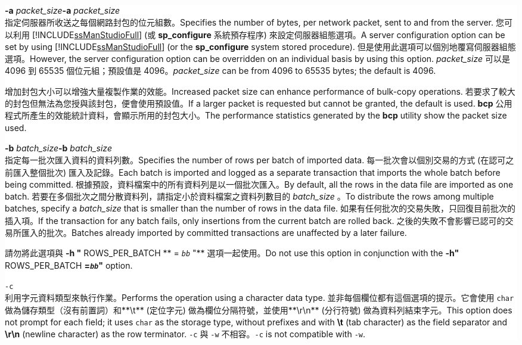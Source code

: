  <span data-ttu-id="ab218-152">**-a** _packet_size_</span><span class="sxs-lookup"><span data-stu-id="ab218-152">**-a** _packet_size_</span></span>  
 <span data-ttu-id="ab218-153">指定伺服器所收送之每個網路封包的位元組數。</span><span class="sxs-lookup"><span data-stu-id="ab218-153">Specifies the number of bytes, per network packet, sent to and from the server.</span></span> <span data-ttu-id="ab218-154">您可以利用 [!INCLUDE[ssManStudioFull](../includes/ssmanstudiofull-md.md)] (或 **sp_configure** 系統預存程序) 來設定伺服器組態選項。</span><span class="sxs-lookup"><span data-stu-id="ab218-154">A server configuration option can be set by using [!INCLUDE[ssManStudioFull](../includes/ssmanstudiofull-md.md)] (or the **sp_configure** system stored procedure).</span></span> <span data-ttu-id="ab218-155">但是使用此選項可以個別地覆寫伺服器組態選項。</span><span class="sxs-lookup"><span data-stu-id="ab218-155">However, the server configuration option can be overridden on an individual basis by using this option.</span></span> <span data-ttu-id="ab218-156">*packet_size* 可以是 4096 到 65535 個位元組；預設值是 4096。</span><span class="sxs-lookup"><span data-stu-id="ab218-156">*packet_size* can be from 4096 to 65535 bytes; the default is 4096.</span></span>  
  
 <span data-ttu-id="ab218-157">增加封包大小可以增強大量複製作業的效能。</span><span class="sxs-lookup"><span data-stu-id="ab218-157">Increased packet size can enhance performance of bulk-copy operations.</span></span> <span data-ttu-id="ab218-158">若要求了較大的封包但無法為您授與該封包，便會使用預設值。</span><span class="sxs-lookup"><span data-stu-id="ab218-158">If a larger packet is requested but cannot be granted, the default is used.</span></span> <span data-ttu-id="ab218-159">**bcp** 公用程式所產生的效能統計資料，會顯示所用的封包大小。</span><span class="sxs-lookup"><span data-stu-id="ab218-159">The performance statistics generated by the **bcp** utility show the packet size used.</span></span>  
  
 <span data-ttu-id="ab218-160">**-b** _batch_size_</span><span class="sxs-lookup"><span data-stu-id="ab218-160">**-b** _batch_size_</span></span>  
 <span data-ttu-id="ab218-161">指定每一批次匯入資料的資料列數。</span><span class="sxs-lookup"><span data-stu-id="ab218-161">Specifies the number of rows per batch of imported data.</span></span> <span data-ttu-id="ab218-162">每一批次會以個別交易的方式 (在認可之前匯入整個批次) 匯入及記錄。</span><span class="sxs-lookup"><span data-stu-id="ab218-162">Each batch is imported and logged as a separate transaction that imports the whole batch before being committed.</span></span> <span data-ttu-id="ab218-163">根據預設，資料檔案中的所有資料列是以一個批次匯入。</span><span class="sxs-lookup"><span data-stu-id="ab218-163">By default, all the rows in the data file are imported as one batch.</span></span> <span data-ttu-id="ab218-164">若要在多個批次之間分散資料列，請指定小於資料檔案之資料列數目的 *batch_size* 。</span><span class="sxs-lookup"><span data-stu-id="ab218-164">To distribute the rows among multiple batches, specify a *batch_size* that is smaller than the number of rows in the data file.</span></span> <span data-ttu-id="ab218-165">如果有任何批次的交易失敗，只回復目前批次的插入項。</span><span class="sxs-lookup"><span data-stu-id="ab218-165">If the transaction for any batch fails, only insertions from the current batch are rolled back.</span></span> <span data-ttu-id="ab218-166">之後的失敗不會影響已認可的交易所匯入的批次。</span><span class="sxs-lookup"><span data-stu-id="ab218-166">Batches already imported by committed transactions are unaffected by a later failure.</span></span>  
  
 <span data-ttu-id="ab218-167">請勿將此選項與 **-h "** ROWS_PER_BATCH \*\* = *`bb`* "\*\* 選項一起使用。</span><span class="sxs-lookup"><span data-stu-id="ab218-167">Do not use this option in conjunction with the **-h"** ROWS_PER_BATCH **=*`bb`*"** option.</span></span>  
  
 `-c`  
 <span data-ttu-id="ab218-168">利用字元資料類型來執行作業。</span><span class="sxs-lookup"><span data-stu-id="ab218-168">Performs the operation using a character data type.</span></span> <span data-ttu-id="ab218-169">並非每個欄位都有這個選項的提示。它會使用 `char` 做為儲存類型（沒有前置詞）和**\t** (定位字元) 做為欄位分隔符號，並使用**\r\n** (分行符號) 做為資料列結束字元。</span><span class="sxs-lookup"><span data-stu-id="ab218-169">This option does not prompt for each field; it uses `char` as the storage type, without prefixes and with **\t** (tab character) as the field separator and **\r\n** (newline character) as the row terminator.</span></span> <span data-ttu-id="ab218-170">`-c` 與 `-w` 不相容。</span><span class="sxs-lookup"><span data-stu-id="ab218-170">`-c` is not compatible with `-w`.</span></span>  
  